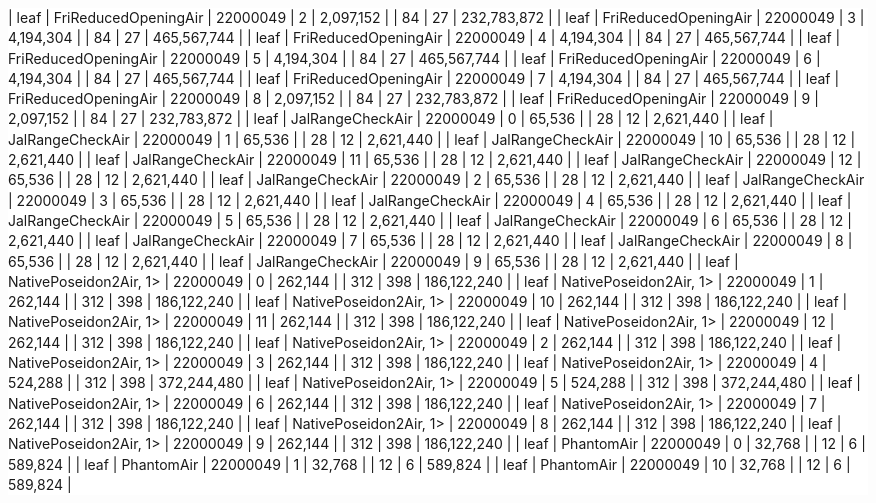 | leaf | FriReducedOpeningAir | 22000049 | 2 | 2,097,152 |  | 84 | 27 | 232,783,872 | 
| leaf | FriReducedOpeningAir | 22000049 | 3 | 4,194,304 |  | 84 | 27 | 465,567,744 | 
| leaf | FriReducedOpeningAir | 22000049 | 4 | 4,194,304 |  | 84 | 27 | 465,567,744 | 
| leaf | FriReducedOpeningAir | 22000049 | 5 | 4,194,304 |  | 84 | 27 | 465,567,744 | 
| leaf | FriReducedOpeningAir | 22000049 | 6 | 4,194,304 |  | 84 | 27 | 465,567,744 | 
| leaf | FriReducedOpeningAir | 22000049 | 7 | 4,194,304 |  | 84 | 27 | 465,567,744 | 
| leaf | FriReducedOpeningAir | 22000049 | 8 | 2,097,152 |  | 84 | 27 | 232,783,872 | 
| leaf | FriReducedOpeningAir | 22000049 | 9 | 2,097,152 |  | 84 | 27 | 232,783,872 | 
| leaf | JalRangeCheckAir | 22000049 | 0 | 65,536 |  | 28 | 12 | 2,621,440 | 
| leaf | JalRangeCheckAir | 22000049 | 1 | 65,536 |  | 28 | 12 | 2,621,440 | 
| leaf | JalRangeCheckAir | 22000049 | 10 | 65,536 |  | 28 | 12 | 2,621,440 | 
| leaf | JalRangeCheckAir | 22000049 | 11 | 65,536 |  | 28 | 12 | 2,621,440 | 
| leaf | JalRangeCheckAir | 22000049 | 12 | 65,536 |  | 28 | 12 | 2,621,440 | 
| leaf | JalRangeCheckAir | 22000049 | 2 | 65,536 |  | 28 | 12 | 2,621,440 | 
| leaf | JalRangeCheckAir | 22000049 | 3 | 65,536 |  | 28 | 12 | 2,621,440 | 
| leaf | JalRangeCheckAir | 22000049 | 4 | 65,536 |  | 28 | 12 | 2,621,440 | 
| leaf | JalRangeCheckAir | 22000049 | 5 | 65,536 |  | 28 | 12 | 2,621,440 | 
| leaf | JalRangeCheckAir | 22000049 | 6 | 65,536 |  | 28 | 12 | 2,621,440 | 
| leaf | JalRangeCheckAir | 22000049 | 7 | 65,536 |  | 28 | 12 | 2,621,440 | 
| leaf | JalRangeCheckAir | 22000049 | 8 | 65,536 |  | 28 | 12 | 2,621,440 | 
| leaf | JalRangeCheckAir | 22000049 | 9 | 65,536 |  | 28 | 12 | 2,621,440 | 
| leaf | NativePoseidon2Air<BabyBearParameters>, 1> | 22000049 | 0 | 262,144 |  | 312 | 398 | 186,122,240 | 
| leaf | NativePoseidon2Air<BabyBearParameters>, 1> | 22000049 | 1 | 262,144 |  | 312 | 398 | 186,122,240 | 
| leaf | NativePoseidon2Air<BabyBearParameters>, 1> | 22000049 | 10 | 262,144 |  | 312 | 398 | 186,122,240 | 
| leaf | NativePoseidon2Air<BabyBearParameters>, 1> | 22000049 | 11 | 262,144 |  | 312 | 398 | 186,122,240 | 
| leaf | NativePoseidon2Air<BabyBearParameters>, 1> | 22000049 | 12 | 262,144 |  | 312 | 398 | 186,122,240 | 
| leaf | NativePoseidon2Air<BabyBearParameters>, 1> | 22000049 | 2 | 262,144 |  | 312 | 398 | 186,122,240 | 
| leaf | NativePoseidon2Air<BabyBearParameters>, 1> | 22000049 | 3 | 262,144 |  | 312 | 398 | 186,122,240 | 
| leaf | NativePoseidon2Air<BabyBearParameters>, 1> | 22000049 | 4 | 524,288 |  | 312 | 398 | 372,244,480 | 
| leaf | NativePoseidon2Air<BabyBearParameters>, 1> | 22000049 | 5 | 524,288 |  | 312 | 398 | 372,244,480 | 
| leaf | NativePoseidon2Air<BabyBearParameters>, 1> | 22000049 | 6 | 262,144 |  | 312 | 398 | 186,122,240 | 
| leaf | NativePoseidon2Air<BabyBearParameters>, 1> | 22000049 | 7 | 262,144 |  | 312 | 398 | 186,122,240 | 
| leaf | NativePoseidon2Air<BabyBearParameters>, 1> | 22000049 | 8 | 262,144 |  | 312 | 398 | 186,122,240 | 
| leaf | NativePoseidon2Air<BabyBearParameters>, 1> | 22000049 | 9 | 262,144 |  | 312 | 398 | 186,122,240 | 
| leaf | PhantomAir | 22000049 | 0 | 32,768 |  | 12 | 6 | 589,824 | 
| leaf | PhantomAir | 22000049 | 1 | 32,768 |  | 12 | 6 | 589,824 | 
| leaf | PhantomAir | 22000049 | 10 | 32,768 |  | 12 | 6 | 589,824 | 